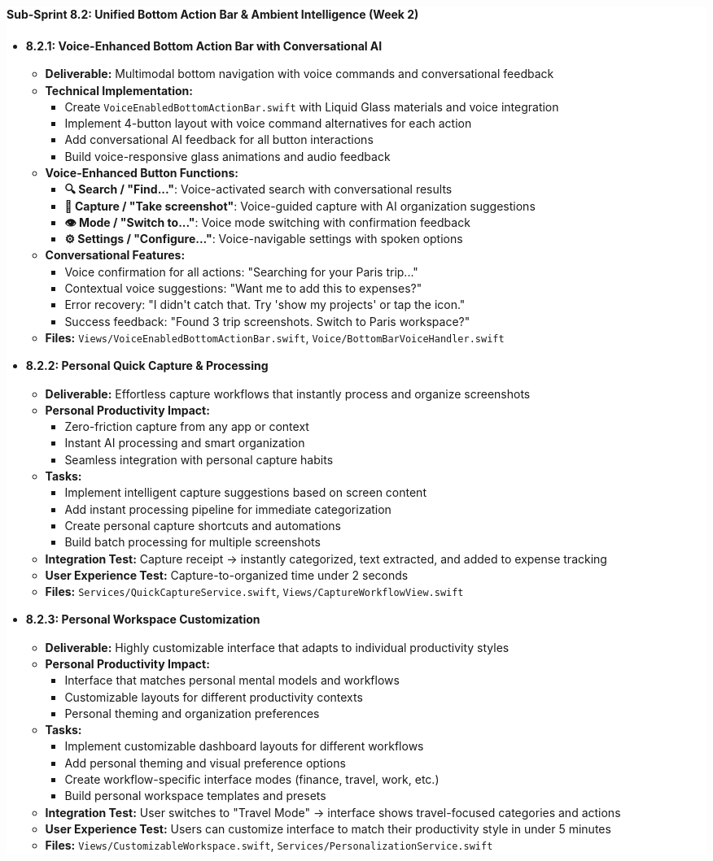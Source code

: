 #### **Sub-Sprint 8.2: Unified Bottom Action Bar & Ambient Intelligence** (Week 2)

*   **8.2.1: Voice-Enhanced Bottom Action Bar with Conversational AI**
    *   **Deliverable:** Multimodal bottom navigation with voice commands and conversational feedback
    *   **Technical Implementation:**
        *   Create `VoiceEnabledBottomActionBar.swift` with Liquid Glass materials and voice integration
        *   Implement 4-button layout with voice command alternatives for each action
        *   Add conversational AI feedback for all button interactions
        *   Build voice-responsive glass animations and audio feedback
    *   **Voice-Enhanced Button Functions:**
        *   **🔍 Search / "Find..."**: Voice-activated search with conversational results
        *   **📸 Capture / "Take screenshot"**: Voice-guided capture with AI organization suggestions
        *   **👁️ Mode / "Switch to..."**: Voice mode switching with confirmation feedback
        *   **⚙️ Settings / "Configure..."**: Voice-navigable settings with spoken options
    *   **Conversational Features:**
        *   Voice confirmation for all actions: "Searching for your Paris trip..."
        *   Contextual voice suggestions: "Want me to add this to expenses?"
        *   Error recovery: "I didn't catch that. Try 'show my projects' or tap the icon."
        *   Success feedback: "Found 3 trip screenshots. Switch to Paris workspace?"
    *   **Files:** `Views/VoiceEnabledBottomActionBar.swift`, `Voice/BottomBarVoiceHandler.swift`

*   **8.2.2: Personal Quick Capture & Processing**
    *   **Deliverable:** Effortless capture workflows that instantly process and organize screenshots
    *   **Personal Productivity Impact:**
        *   Zero-friction capture from any app or context
        *   Instant AI processing and smart organization
        *   Seamless integration with personal capture habits
    *   **Tasks:**
        *   Implement intelligent capture suggestions based on screen content
        *   Add instant processing pipeline for immediate categorization
        *   Create personal capture shortcuts and automations
        *   Build batch processing for multiple screenshots
    *   **Integration Test:** Capture receipt → instantly categorized, text extracted, and added to expense tracking
    *   **User Experience Test:** Capture-to-organized time under 2 seconds
    *   **Files:** `Services/QuickCaptureService.swift`, `Views/CaptureWorkflowView.swift`

*   **8.2.3: Personal Workspace Customization**
    *   **Deliverable:** Highly customizable interface that adapts to individual productivity styles
    *   **Personal Productivity Impact:**
        *   Interface that matches personal mental models and workflows
        *   Customizable layouts for different productivity contexts
        *   Personal theming and organization preferences
    *   **Tasks:**
        *   Implement customizable dashboard layouts for different workflows
        *   Add personal theming and visual preference options
        *   Create workflow-specific interface modes (finance, travel, work, etc.)
        *   Build personal workspace templates and presets
    *   **Integration Test:** User switches to "Travel Mode" → interface shows travel-focused categories and actions
    *   **User Experience Test:** Users can customize interface to match their productivity style in under 5 minutes
    *   **Files:** `Views/CustomizableWorkspace.swift`, `Services/PersonalizationService.swift`
